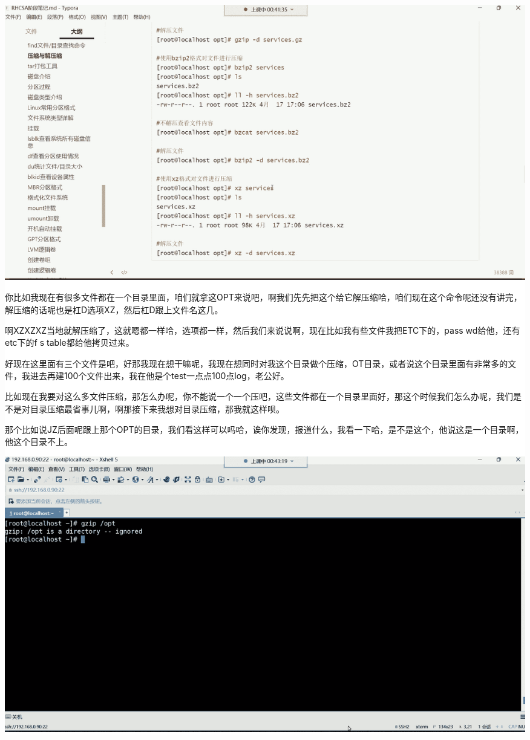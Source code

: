 ![](img/f31f4a3f64e5a13ab4f4e82e0f6cf751_66.png)

你比如我现在有很多文件都在一个目录里面，咱们就拿这OPT来说吧，啊我们先先把这个给它解压缩哈，咱们现在这个命令呢还没有讲完，解压缩的话呢也是杠D选项XZ，然后杠D跟上文件名这几。

啊XZXZXZ当地就解压缩了，这就嗯都一样哈，选项都一样，然后我们来说说啊，现在比如我有些文件我把ETC下的，pass wd给他，还有etc下的f s table都给他拷贝过来。

好现在这里面有三个文件是吧，好那我现在想干嘛呢，我现在想同时对我这个目录做个压缩，OT目录，或者说这个目录里面有非常多的文件，我进去再建100个文件出来，我在他是个test一点点100点log，老公好。

比如现在我要对这么多文件压缩，那怎么办呢，你不能说一个一个压吧，这些文件都在一个目录里面好，那这个时候我们怎么办呢，我们是不是对目录压缩最省事儿啊，啊那接下来我想对目录压缩，那我就这样呗。

那个比如说JZ后面呢跟上那个OPT的目录，我们看这样可以吗哈，诶你发现，报道什么，我看一下哈，是不是这个，他说这是一个目录啊，他这个目录不上。



![](img/f31f4a3f64e5a13ab4f4e82e0f6cf751_68.png)
